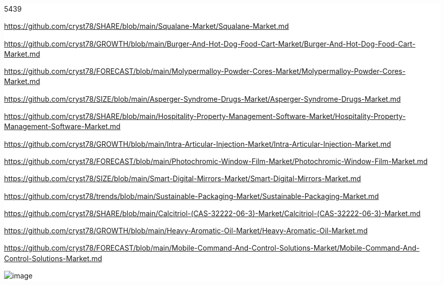 5439</p><p><a href="https://github.com/cryst78/SHARE/blob/main/Squalane-Market/Squalane-Market.md">https://github.com/cryst78/SHARE/blob/main/Squalane-Market/Squalane-Market.md</a></p><p><a href="https://github.com/cryst78/GROWTH/blob/main/Burger-And-Hot-Dog-Food-Cart-Market/Burger-And-Hot-Dog-Food-Cart-Market.md">https://github.com/cryst78/GROWTH/blob/main/Burger-And-Hot-Dog-Food-Cart-Market/Burger-And-Hot-Dog-Food-Cart-Market.md</a></p><p><a href="https://github.com/cryst78/FORECAST/blob/main/Molypermalloy-Powder-Cores-Market/Molypermalloy-Powder-Cores-Market.md">https://github.com/cryst78/FORECAST/blob/main/Molypermalloy-Powder-Cores-Market/Molypermalloy-Powder-Cores-Market.md</a></p><p><a href="https://github.com/cryst78/SIZE/blob/main/Asperger-Syndrome-Drugs-Market/Asperger-Syndrome-Drugs-Market.md">https://github.com/cryst78/SIZE/blob/main/Asperger-Syndrome-Drugs-Market/Asperger-Syndrome-Drugs-Market.md</a></p><p><a href="https://github.com/cryst78/SHARE/blob/main/Hospitality-Property-Management-Software-Market/Hospitality-Property-Management-Software-Market.md">https://github.com/cryst78/SHARE/blob/main/Hospitality-Property-Management-Software-Market/Hospitality-Property-Management-Software-Market.md</a></p><p><a href="https://github.com/cryst78/GROWTH/blob/main/Intra-Articular-Injection-Market/Intra-Articular-Injection-Market.md">https://github.com/cryst78/GROWTH/blob/main/Intra-Articular-Injection-Market/Intra-Articular-Injection-Market.md</a></p><p><a href="https://github.com/cryst78/FORECAST/blob/main/Photochromic-Window-Film-Market/Photochromic-Window-Film-Market.md">https://github.com/cryst78/FORECAST/blob/main/Photochromic-Window-Film-Market/Photochromic-Window-Film-Market.md</a></p><p><a href="https://github.com/cryst78/SIZE/blob/main/Smart-Digital-Mirrors-Market/Smart-Digital-Mirrors-Market.md">https://github.com/cryst78/SIZE/blob/main/Smart-Digital-Mirrors-Market/Smart-Digital-Mirrors-Market.md</a></p><p><a href="https://github.com/cryst78/trends/blob/main/Sustainable-Packaging-Market/Sustainable-Packaging-Market.md">https://github.com/cryst78/trends/blob/main/Sustainable-Packaging-Market/Sustainable-Packaging-Market.md</a></p><p><a href="https://github.com/cryst78/SHARE/blob/main/Calcitriol-(CAS-32222-06-3)-Market/Calcitriol-(CAS-32222-06-3)-Market.md">https://github.com/cryst78/SHARE/blob/main/Calcitriol-(CAS-32222-06-3)-Market/Calcitriol-(CAS-32222-06-3)-Market.md</a></p><p><a href="https://github.com/cryst78/GROWTH/blob/main/Heavy-Aromatic-Oil-Market/Heavy-Aromatic-Oil-Market.md">https://github.com/cryst78/GROWTH/blob/main/Heavy-Aromatic-Oil-Market/Heavy-Aromatic-Oil-Market.md</a></p><p><a href="https://github.com/cryst78/FORECAST/blob/main/Mobile-Command-And-Control-Solutions-Market/Mobile-Command-And-Control-Solutions-Market.md">https://github.com/cryst78/FORECAST/blob/main/Mobile-Command-And-Control-Solutions-Market/Mobile-Command-And-Control-Solutions-Market.md</a></p>
![image](https://github.com/user-attachments/assets/9eb42b99-44dc-4481-9bde-f06430aee1ab)

